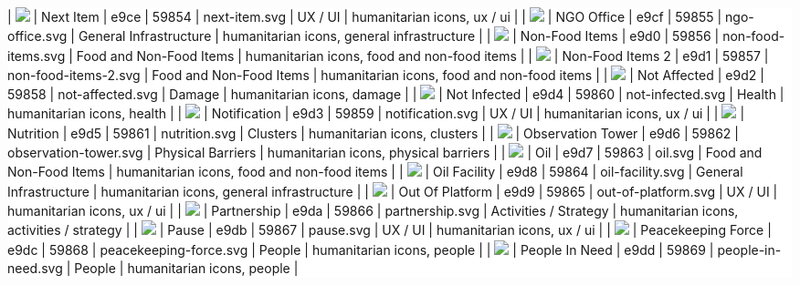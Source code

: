 | <img   src="https://github.com/mapaction/ocha-humanitarian-icons-for-gis/blob/master/humanitarian-icons-v2-1-png/next-item.png"   width="50%">                             | Next Item                             | e9ce    | 59854   | next-item.svg                             | UX / UI                           | humanitarian icons, ux / ui                           |
| <img   src="https://github.com/mapaction/ocha-humanitarian-icons-for-gis/blob/master/humanitarian-icons-v2-1-png/ngo-office.png"   width="50%">                            | NGO Office                            | e9cf    | 59855   | ngo-office.svg                            | General Infrastructure            | humanitarian icons, general infrastructure            |
| <img   src="https://github.com/mapaction/ocha-humanitarian-icons-for-gis/blob/master/humanitarian-icons-v2-1-png/non-food-items.png"   width="50%">                        | Non-Food Items                        | e9d0    | 59856   | non-food-items.svg                        | Food and Non-Food Items           | humanitarian icons, food and non-food items           |
| <img   src="https://github.com/mapaction/ocha-humanitarian-icons-for-gis/blob/master/humanitarian-icons-v2-1-png/non-food-items-2.png"   width="50%">                      | Non-Food Items 2                      | e9d1    | 59857   | non-food-items-2.svg                      | Food and Non-Food Items           | humanitarian icons, food and non-food items           |
| <img   src="https://github.com/mapaction/ocha-humanitarian-icons-for-gis/blob/master/humanitarian-icons-v2-1-png/not-affected.png"   width="50%">                          | Not Affected                          | e9d2    | 59858   | not-affected.svg                          | Damage                            | humanitarian icons, damage                            |
| <img   src="https://github.com/mapaction/ocha-humanitarian-icons-for-gis/blob/master/humanitarian-icons-v2-1-png/not-infected.png"   width="50%">                          | Not Infected                          | e9d4    | 59860   | not-infected.svg                          | Health                            | humanitarian icons, health                            |
| <img   src="https://github.com/mapaction/ocha-humanitarian-icons-for-gis/blob/master/humanitarian-icons-v2-1-png/notification.png"   width="50%">                          | Notification                          | e9d3    | 59859   | notification.svg                          | UX / UI                           | humanitarian icons, ux / ui                           |
| <img   src="https://github.com/mapaction/ocha-humanitarian-icons-for-gis/blob/master/humanitarian-icons-v2-1-png/nutrition.png"   width="50%">                             | Nutrition                             | e9d5    | 59861   | nutrition.svg                             | Clusters                          | humanitarian icons, clusters                          |
| <img   src="https://github.com/mapaction/ocha-humanitarian-icons-for-gis/blob/master/humanitarian-icons-v2-1-png/observation-tower.png"   width="50%">                     | Observation Tower                     | e9d6    | 59862   | observation-tower.svg                     | Physical Barriers                 | humanitarian icons, physical barriers                 |
| <img   src="https://github.com/mapaction/ocha-humanitarian-icons-for-gis/blob/master/humanitarian-icons-v2-1-png/oil.png"   width="50%">                                   | Oil                                   | e9d7    | 59863   | oil.svg                                   | Food and Non-Food Items           | humanitarian icons, food and non-food items           |
| <img   src="https://github.com/mapaction/ocha-humanitarian-icons-for-gis/blob/master/humanitarian-icons-v2-1-png/oil-facility.png"   width="50%">                          | Oil Facility                          | e9d8    | 59864   | oil-facility.svg                          | General Infrastructure            | humanitarian icons, general infrastructure            |
| <img   src="https://github.com/mapaction/ocha-humanitarian-icons-for-gis/blob/master/humanitarian-icons-v2-1-png/out-of-platform.png"   width="50%">                       | Out Of Platform                       | e9d9    | 59865   | out-of-platform.svg                       | UX / UI                           | humanitarian icons, ux / ui                           |
| <img   src="https://github.com/mapaction/ocha-humanitarian-icons-for-gis/blob/master/humanitarian-icons-v2-1-png/partnership.png"   width="50%">                           | Partnership                           | e9da    | 59866   | partnership.svg                           | Activities / Strategy             | humanitarian icons, activities / strategy             |
| <img   src="https://github.com/mapaction/ocha-humanitarian-icons-for-gis/blob/master/humanitarian-icons-v2-1-png/pause.png"   width="50%">                                 | Pause                                 | e9db    | 59867   | pause.svg                                 | UX / UI                           | humanitarian icons, ux / ui                           |
| <img   src="https://github.com/mapaction/ocha-humanitarian-icons-for-gis/blob/master/humanitarian-icons-v2-1-png/peacekeeping-force.png"   width="50%">                    | Peacekeeping Force                    | e9dc    | 59868   | peacekeeping-force.svg                    | People                            | humanitarian icons, people                            |
| <img   src="https://github.com/mapaction/ocha-humanitarian-icons-for-gis/blob/master/humanitarian-icons-v2-1-png/people-in-need.png"   width="50%">                        | People In Need                        | e9dd    | 59869   | people-in-need.svg                        | People                            | humanitarian icons, people                            |